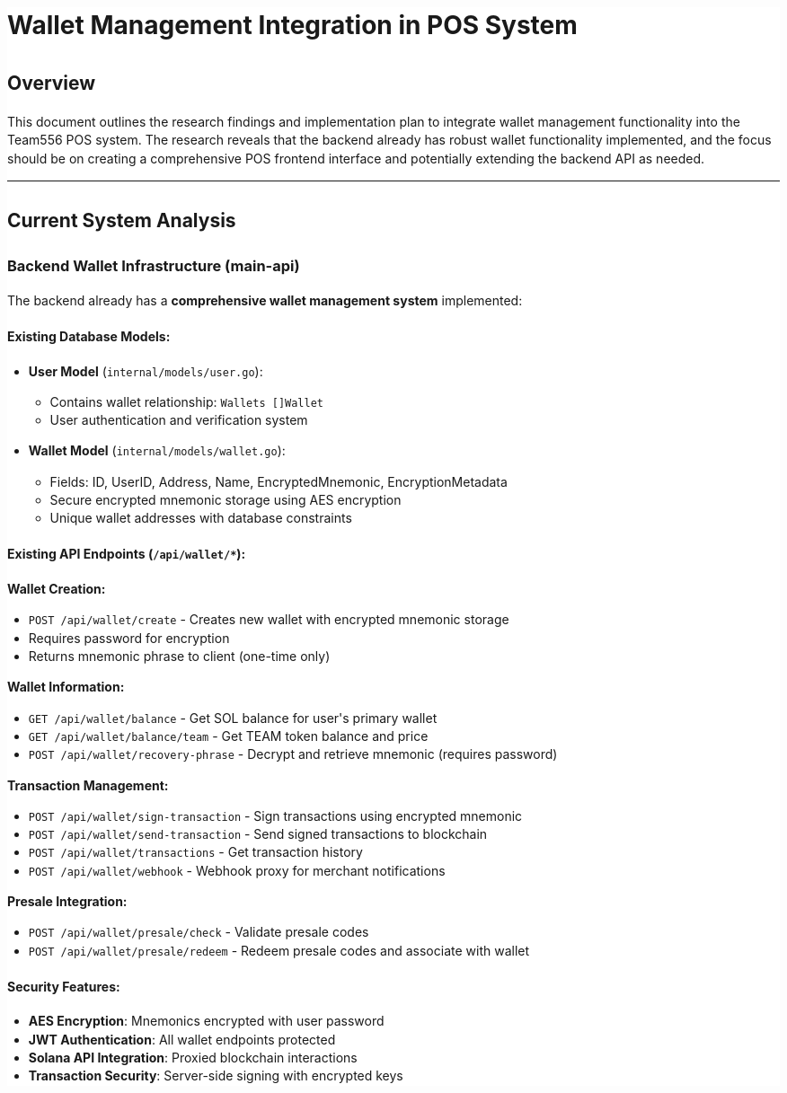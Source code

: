 # Wallet Management Integration in POS System

## Overview

This document outlines the research findings and implementation plan to integrate wallet management functionality into the Team556 POS system. The research reveals that the backend already has robust wallet functionality implemented, and the focus should be on creating a comprehensive POS frontend interface and potentially extending the backend API as needed.

---

## Current System Analysis

### Backend Wallet Infrastructure (main-api)

The backend already has a **comprehensive wallet management system** implemented:

#### Existing Database Models:
- **User Model** (`internal/models/user.go`):
  - Contains wallet relationship: `Wallets []Wallet`
  - User authentication and verification system

- **Wallet Model** (`internal/models/wallet.go`):
  - Fields: ID, UserID, Address, Name, EncryptedMnemonic, EncryptionMetadata
  - Secure encrypted mnemonic storage using AES encryption
  - Unique wallet addresses with database constraints

#### Existing API Endpoints (`/api/wallet/*`):

**Wallet Creation:**
- `POST /api/wallet/create` - Creates new wallet with encrypted mnemonic storage
- Requires password for encryption
- Returns mnemonic phrase to client (one-time only)

**Wallet Information:**
- `GET /api/wallet/balance` - Get SOL balance for user's primary wallet
- `GET /api/wallet/balance/team` - Get TEAM token balance and price
- `POST /api/wallet/recovery-phrase` - Decrypt and retrieve mnemonic (requires password)

**Transaction Management:**
- `POST /api/wallet/sign-transaction` - Sign transactions using encrypted mnemonic
- `POST /api/wallet/send-transaction` - Send signed transactions to blockchain
- `POST /api/wallet/transactions` - Get transaction history
- `POST /api/wallet/webhook` - Webhook proxy for merchant notifications

**Presale Integration:**
- `POST /api/wallet/presale/check` - Validate presale codes
- `POST /api/wallet/presale/redeem` - Redeem presale codes and associate with wallet

#### Security Features:
- **AES Encryption**: Mnemonics encrypted with user password
- **JWT Authentication**: All wallet endpoints protected
- **Solana API Integration**: Proxied blockchain interactions
- **Transaction Security**: Server-side signing with encrypted keys
